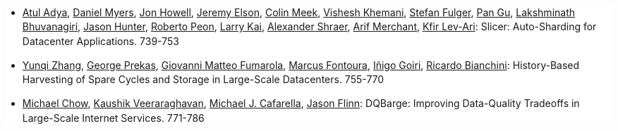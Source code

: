 - [Atul Adya](http://dblp.uni-trier.de/pers/hd/a/Adya:Atul), [Daniel Myers](http://dblp.uni-trier.de/pers/hd/m/Myers:Daniel), [Jon Howell](http://dblp.uni-trier.de/pers/hd/h/Howell:Jon), [Jeremy Elson](http://dblp.uni-trier.de/pers/hd/e/Elson:Jeremy), [Colin Meek](http://dblp.uni-trier.de/pers/hd/m/Meek:Colin), [Vishesh Khemani](http://dblp.uni-trier.de/pers/hd/k/Khemani:Vishesh), [Stefan Fulger](http://dblp.uni-trier.de/pers/hd/f/Fulger:Stefan), [Pan Gu](http://dblp.uni-trier.de/pers/hd/g/Gu:Pan), [Lakshminath Bhuvanagiri](http://dblp.uni-trier.de/pers/hd/b/Bhuvanagiri:Lakshminath), [Jason Hunter](http://dblp.uni-trier.de/pers/hd/h/Hunter:Jason), [Roberto Peon](http://dblp.uni-trier.de/pers/hd/p/Peon:Roberto), [Larry Kai](http://dblp.uni-trier.de/pers/hd/k/Kai:Larry), [Alexander Shraer](http://dblp.uni-trier.de/pers/hd/s/Shraer:Alexander), [Arif Merchant](http://dblp.uni-trier.de/pers/hd/m/Merchant:Arif), [Kfir Lev-Ari](http://dblp.uni-trier.de/pers/hd/l/Lev=Ari:Kfir):
  Slicer: Auto-Sharding for Datacenter Applications. 739-753

- [Yunqi Zhang](http://dblp.uni-trier.de/pers/hd/z/Zhang:Yunqi), [George Prekas](http://dblp.uni-trier.de/pers/hd/p/Prekas:George), [Giovanni Matteo Fumarola](http://dblp.uni-trier.de/pers/hd/f/Fumarola:Giovanni_Matteo), [Marcus Fontoura](http://dblp.uni-trier.de/pers/hd/f/Fontoura:Marcus), [Iñigo Goiri](http://dblp.uni-trier.de/pers/hd/g/Goiri:I=ntilde=igo), [Ricardo Bianchini](http://dblp.uni-trier.de/pers/hd/b/Bianchini:Ricardo):
  History-Based Harvesting of Spare Cycles and Storage in Large-Scale Datacenters. 755-770

- [Michael Chow](http://dblp.uni-trier.de/pers/hd/c/Chow:Michael), [Kaushik Veeraraghavan](http://dblp.uni-trier.de/pers/hd/v/Veeraraghavan:Kaushik), [Michael J. Cafarella](http://dblp.uni-trier.de/pers/hd/c/Cafarella:Michael_J=), [Jason Flinn](http://dblp.uni-trier.de/pers/hd/f/Flinn:Jason):
  DQBarge: Improving Data-Quality Tradeoffs in Large-Scale Internet Services. 771-786

